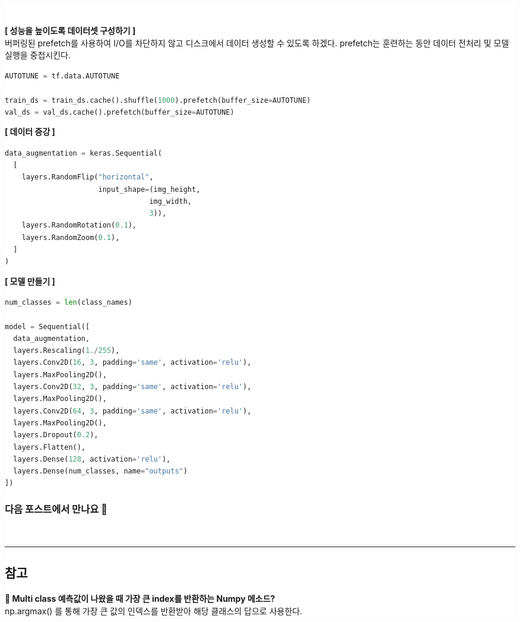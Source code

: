 <br/>


**[ 성능을 높이도록 데이터셋 구성하기 ]** <br/>
버퍼링된 prefetch를 사용하여 I/O를 차단하지 않고 디스크에서 데이터 생성할 수 있도록 하겠다. prefetch는 훈련하는 동안 데이터 전처리 및 모델 실행을 중첩시킨다.
```python
AUTOTUNE = tf.data.AUTOTUNE

train_ds = train_ds.cache().shuffle(1000).prefetch(buffer_size=AUTOTUNE)
val_ds = val_ds.cache().prefetch(buffer_size=AUTOTUNE)
```

**[ 데이터 증강 ]**
```python
data_augmentation = keras.Sequential(
  [
    layers.RandomFlip("horizontal",
                      input_shape=(img_height,
                                  img_width,
                                  3)),
    layers.RandomRotation(0.1),
    layers.RandomZoom(0.1),
  ]
)
```

**[ 모델 만들기 ]**
```python
num_classes = len(class_names)

model = Sequential([
  data_augmentation,
  layers.Rescaling(1./255),
  layers.Conv2D(16, 3, padding='same', activation='relu'),
  layers.MaxPooling2D(),
  layers.Conv2D(32, 3, padding='same', activation='relu'),
  layers.MaxPooling2D(),
  layers.Conv2D(64, 3, padding='same', activation='relu'),
  layers.MaxPooling2D(),
  layers.Dropout(0.2),
  layers.Flatten(),
  layers.Dense(128, activation='relu'),
  layers.Dense(num_classes, name="outputs")
])
```

### 다음 포스트에서 만나요 🙌


<br/>

***
## 참고
**🤔 Multi class 예측값이 나왔을 때 가장 큰 index를 반환하는 Numpy 메소드?** <br/>
np.argmax() 를 통해 가장 큰 값의 인덱스를 반환받아 해당 클래스의 답으로 사용한다.
